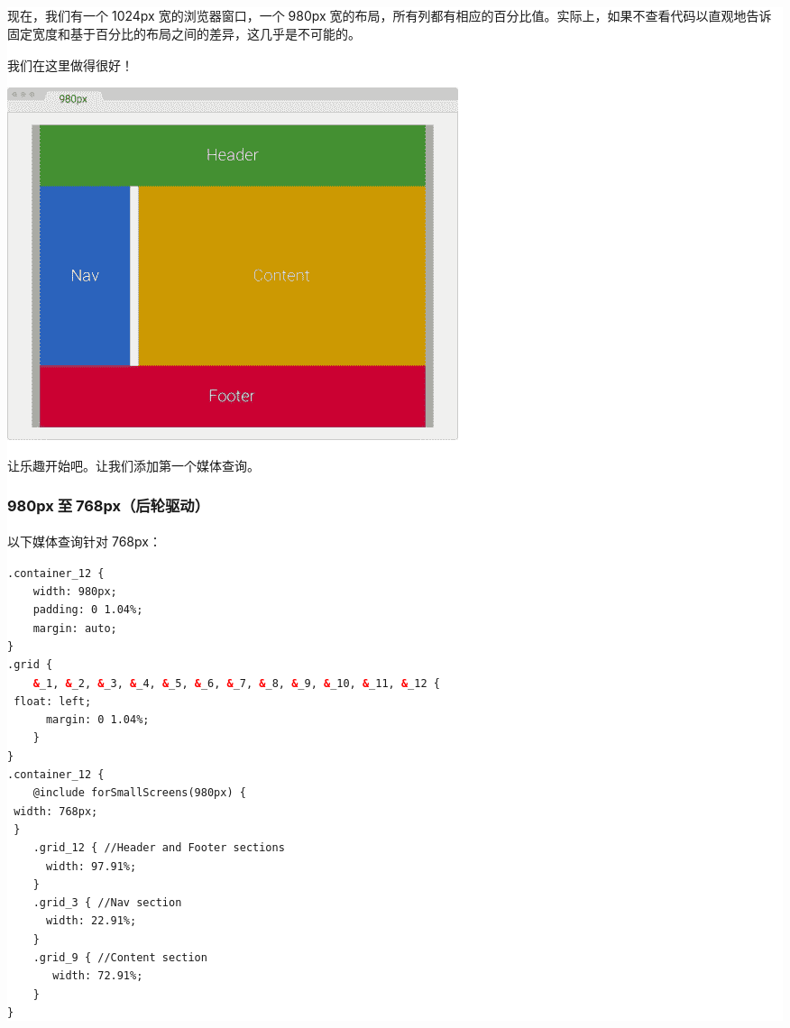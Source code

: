 现在，我们有一个 1024px 宽的浏览器窗口，一个 980px 宽的布局，所有列都有相应的百分比值。实际上，如果不查看代码以直观地告诉固定宽度和基于百分比的布局之间的差异，这几乎是不可能的。

我们在这里做得很好！

![The Content section](img/B02102_03_01.jpg)

让乐趣开始吧。让我们添加第一个媒体查询。

### 980px 至 768px（后轮驱动）

以下媒体查询针对 768px：

```html
.container_12 {
    width: 980px;
    padding: 0 1.04%;
    margin: auto; 
}
.grid {
    &_1, &_2, &_3, &_4, &_5, &_6, &_7, &_8, &_9, &_10, &_11, &_12 {
 float: left;
      margin: 0 1.04%;
    }
}
.container_12 {
    @include forSmallScreens(980px) {
 width: 768px;
 }
    .grid_12 { //Header and Footer sections
      width: 97.91%;
    }
    .grid_3 { //Nav section
      width: 22.91%;
    }
    .grid_9 { //Content section
       width: 72.91%;
    }
}
```
